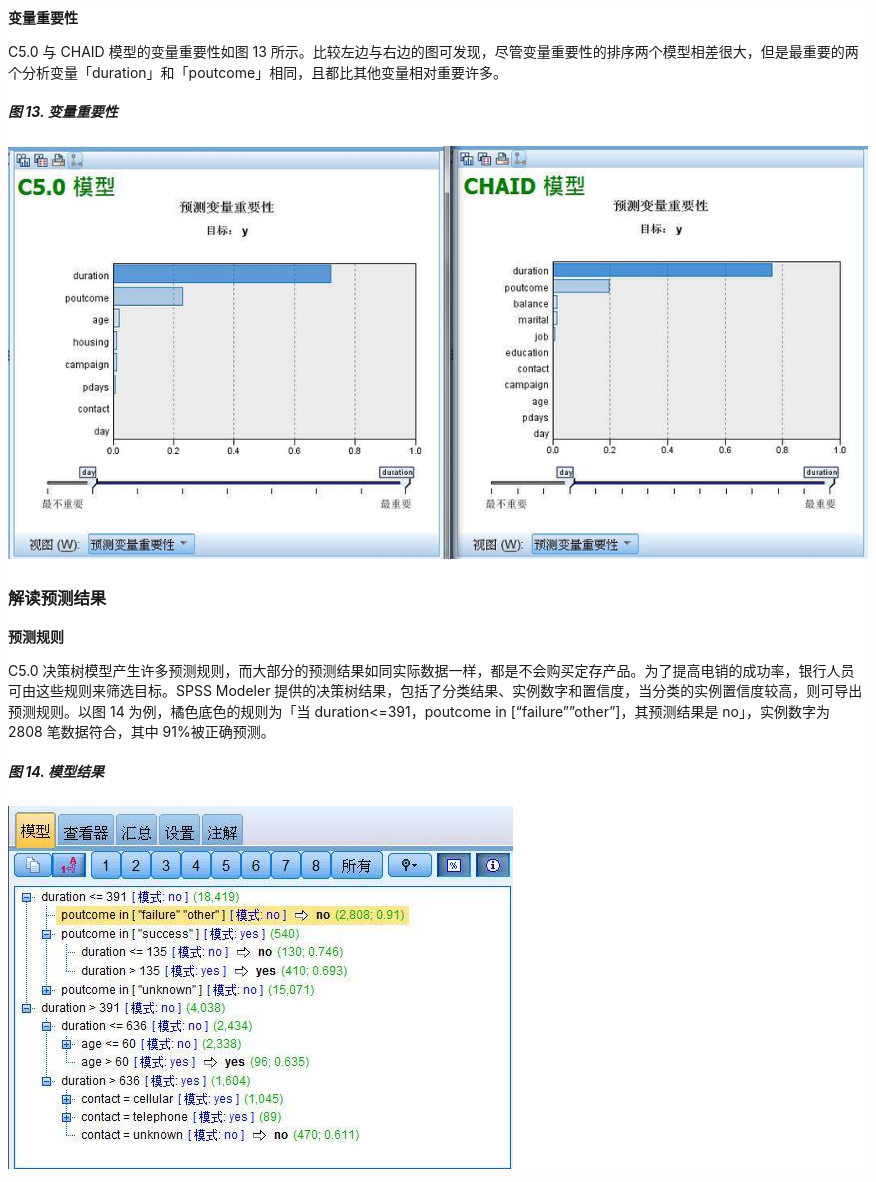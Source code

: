 **变量重要性**

C5.0 与 CHAID 模型的变量重要性如图 13 所示。比较左边与右边的图可发现，尽管变量重要性的排序两个模型相差很大，但是最重要的两个分析变量「duration」和「poutcome」相同，且都比其他变量相对重要许多。

##### 图 13\. 变量重要性

![图 13. 变量重要性](../ibm_articles_img/ba-1412spssmodelerbank_images_img013.jpg)

### 解读预测结果

**预测规则**

C5.0 决策树模型产生许多预测规则，而大部分的预测结果如同实际数据一样，都是不会购买定存产品。为了提高电销的成功率，银行人员可由这些规则来筛选目标。SPSS Modeler 提供的决策树结果，包括了分类结果、实例数字和置信度，当分类的实例置信度较高，则可导出预测规则。以图 14 为例，橘色底色的规则为「当 duration<=391，poutcome in [“failure””other”]，其预测结果是 no」，实例数字为 2808 笔数据符合，其中 91%被正确预测。

##### 图 14\. 模型结果

![图 14. 模型结果](../ibm_articles_img/ba-1412spssmodelerbank_images_img014.jpg)
